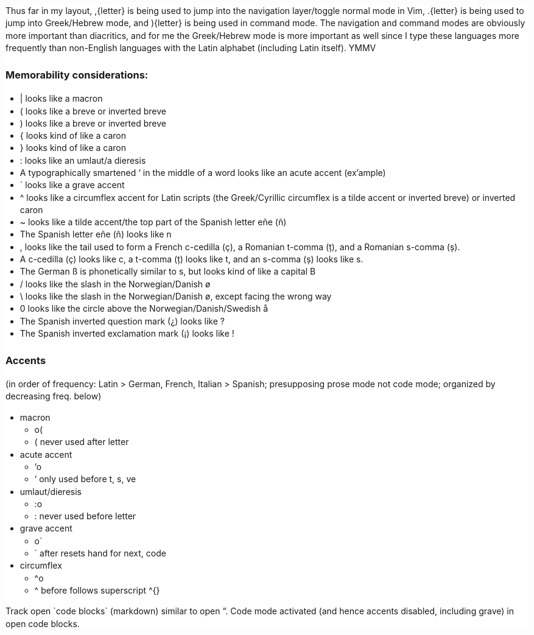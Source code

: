 Thus far in my layout, ,{letter} is being used to jump into the navigation layer/toggle normal mode in Vim, .{letter} is being used to jump into Greek/Hebrew mode, and ){letter} is being used in command mode. The navigation and command modes are obviously more important than diacritics, and for me the Greek/Hebrew mode is more important as well since I type these languages more frequently than non-English languages with the Latin alphabet (including Latin itself). YMMV

### Memorability considerations:
- \| looks like a macron
- ( looks like a breve or inverted breve
- ) looks like a breve or inverted breve
- { looks kind of like a caron
- } looks kind of like a caron
- : looks like an umlaut/a dieresis
- A typographically smartened ‘ in the middle of a word looks like an acute accent (ex’ample)
- \` looks like a grave accent
- ^ looks like a circumflex accent for Latin scripts (the Greek/Cyrillic circumflex is a tilde accent or inverted breve) or inverted caron
- ~ looks like a tilde accent/the top part of the Spanish letter eñe (ñ)
- The Spanish letter eñe (ñ) looks like n
- , looks like the tail used to form a French c-cedilla (ç), a Romanian t-comma (ț), and a Romanian s-comma (ș).
- A c-cedilla (ç) looks like c, a t-comma (ț) looks like t, and an s-comma (ș) looks like s.
- The German ß is phonetically similar to s, but looks kind of like a capital B
- / looks like the slash in the Norwegian/Danish ø
- \ looks like the slash in the Norwegian/Danish ø, except facing the wrong way
- 0 looks like the circle above the Norwegian/Danish/Swedish å
- The Spanish inverted question mark (¿) looks like ?
- The Spanish inverted exclamation mark (¡) looks like !

### Accents

(in order of frequency: Latin > German, French, Italian > Spanish; presupposing prose mode not code mode; organized by decreasing freq. below)

- macron
   - o(
   - ( never used after letter
- acute accent
   - ‘o
   - ‘ only used before t, s, ve
- umlaut/dieresis
   - :o
   - : never used before letter
- grave accent
   - o\`
   - \` after resets hand for next, code
- circumflex
   - ^o
   - ^ before follows superscript ^{}

Track open \`code blocks\` (markdown) similar to open “. Code mode activated (and hence accents disabled, including grave) in open code blocks.
